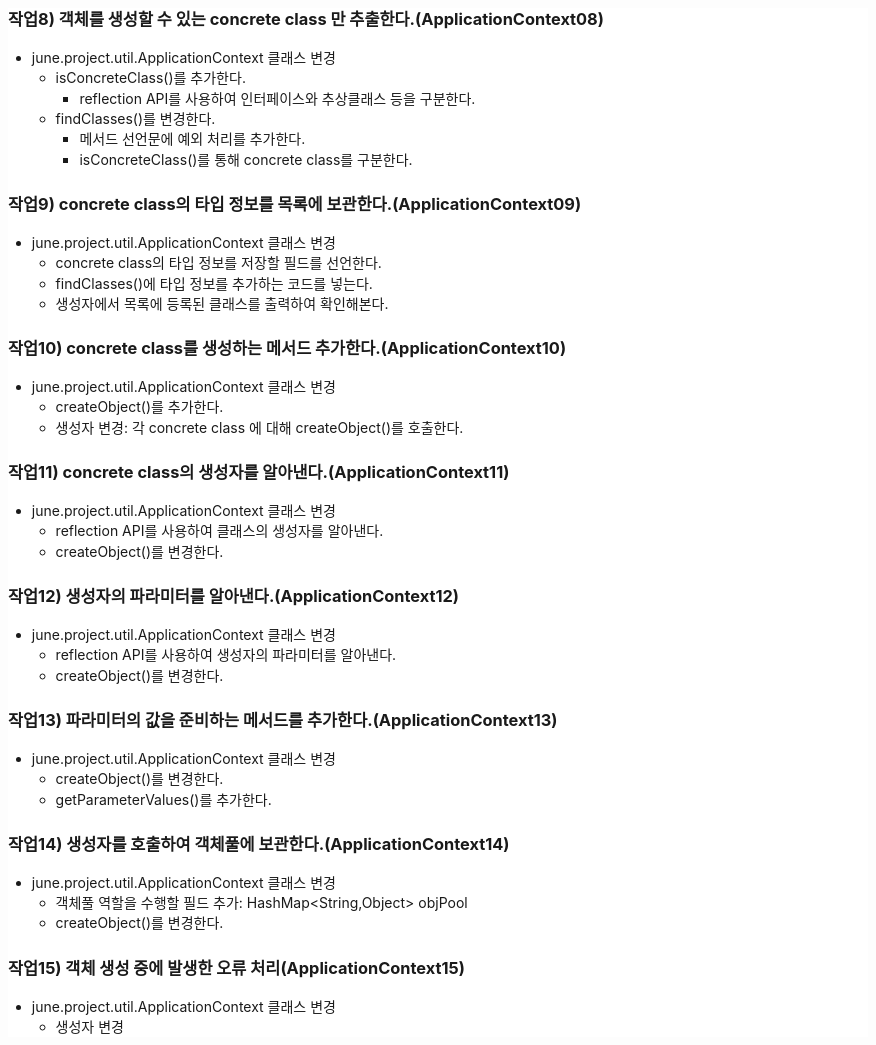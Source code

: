 ### 작업8) 객체를 생성할 수 있는 concrete class 만 추출한다.(ApplicationContext08)
  
- june.project.util.ApplicationContext 클래스 변경
  - isConcreteClass()를 추가한다.
    - reflection API를 사용하여 인터페이스와 추상클래스 등을 구분한다.
  - findClasses()를 변경한다.
    - 메서드 선언문에 예외 처리를 추가한다.
    - isConcreteClass()를 통해 concrete class를 구분한다.

### 작업9) concrete class의 타입 정보를 목록에 보관한다.(ApplicationContext09)
  
- june.project.util.ApplicationContext 클래스 변경
  - concrete class의 타입 정보를 저장할 필드를 선언한다.
  - findClasses()에 타입 정보를 추가하는 코드를 넣는다.
  - 생성자에서 목록에 등록된 클래스를 출력하여 확인해본다.

### 작업10) concrete class를 생성하는 메서드 추가한다.(ApplicationContext10)
  
- june.project.util.ApplicationContext 클래스 변경
  - createObject()를 추가한다.
  - 생성자 변경: 각 concrete class 에 대해 createObject()를 호출한다.
  
### 작업11) concrete class의 생성자를 알아낸다.(ApplicationContext11)
  
- june.project.util.ApplicationContext 클래스 변경
  - reflection API를 사용하여 클래스의 생성자를 알아낸다.
  - createObject()를 변경한다.
  
### 작업12) 생성자의 파라미터를 알아낸다.(ApplicationContext12)
  
- june.project.util.ApplicationContext 클래스 변경
  - reflection API를 사용하여 생성자의 파라미터를 알아낸다.
  - createObject()를 변경한다.

### 작업13) 파라미터의 값을 준비하는 메서드를 추가한다.(ApplicationContext13)
  
- june.project.util.ApplicationContext 클래스 변경
  - createObject()를 변경한다.
  - getParameterValues()를 추가한다.

### 작업14) 생성자를 호출하여 객체풀에 보관한다.(ApplicationContext14)
  
- june.project.util.ApplicationContext 클래스 변경
  - 객체풀 역할을 수행할 필드 추가: HashMap<String,Object> objPool
  - createObject()를 변경한다.
  
### 작업15) 객체 생성 중에 발생한 오류 처리(ApplicationContext15)
  
- june.project.util.ApplicationContext 클래스 변경
  - 생성자 변경
